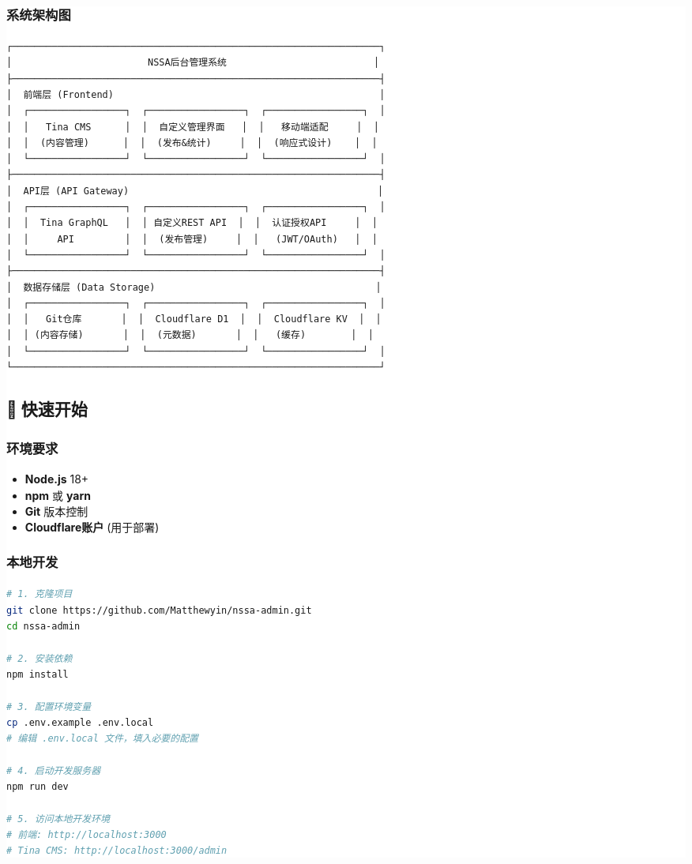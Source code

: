 ### 系统架构图

```
┌─────────────────────────────────────────────────────────────────┐
│                        NSSA后台管理系统                          │
├─────────────────────────────────────────────────────────────────┤
│  前端层 (Frontend)                                               │
│  ┌─────────────────┐  ┌─────────────────┐  ┌─────────────────┐  │
│  │   Tina CMS      │  │  自定义管理界面   │  │   移动端适配     │  │
│  │  (内容管理)      │  │  (发布&统计)     │  │  (响应式设计)    │  │
│  └─────────────────┘  └─────────────────┘  └─────────────────┘  │
├─────────────────────────────────────────────────────────────────┤
│  API层 (API Gateway)                                            │
│  ┌─────────────────┐  ┌─────────────────┐  ┌─────────────────┐  │
│  │  Tina GraphQL   │  │ 自定义REST API  │  │  认证授权API     │  │
│  │     API         │  │  (发布管理)     │  │   (JWT/OAuth)   │  │
│  └─────────────────┘  └─────────────────┘  └─────────────────┘  │
├─────────────────────────────────────────────────────────────────┤
│  数据存储层 (Data Storage)                                       │
│  ┌─────────────────┐  ┌─────────────────┐  ┌─────────────────┐  │
│  │   Git仓库       │  │  Cloudflare D1  │  │  Cloudflare KV  │  │
│  │ (内容存储)       │  │  (元数据)       │  │   (缓存)        │  │
│  └─────────────────┘  └─────────────────┘  └─────────────────┘  │
└─────────────────────────────────────────────────────────────────┘
```

## 🚀 快速开始

### 环境要求

- **Node.js** 18+ 
- **npm** 或 **yarn**
- **Git** 版本控制
- **Cloudflare账户** (用于部署)

### 本地开发

```bash
# 1. 克隆项目
git clone https://github.com/Matthewyin/nssa-admin.git
cd nssa-admin

# 2. 安装依赖
npm install

# 3. 配置环境变量
cp .env.example .env.local
# 编辑 .env.local 文件，填入必要的配置

# 4. 启动开发服务器
npm run dev

# 5. 访问本地开发环境
# 前端: http://localhost:3000
# Tina CMS: http://localhost:3000/admin
```
